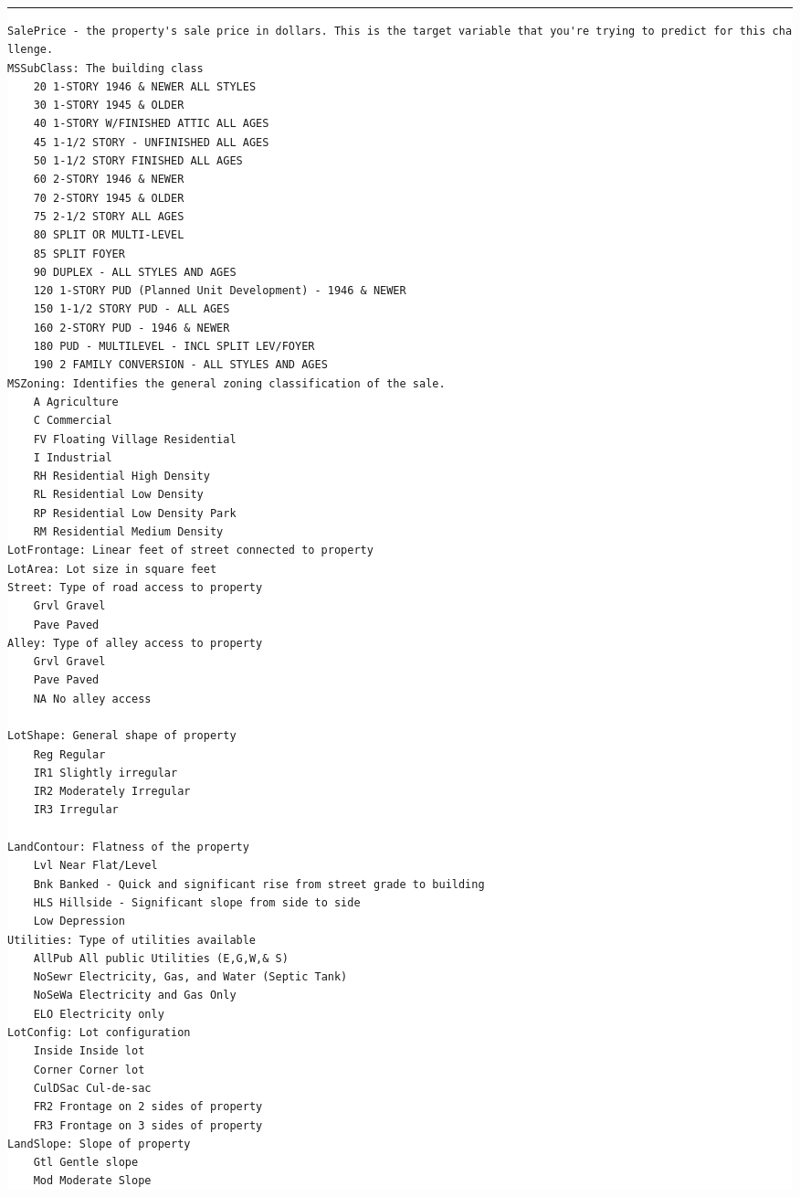 -------------------------------------
    SalePrice - the property's sale price in dollars. This is the target variable that you're trying to predict for this challenge.
    MSSubClass: The building class
        20 1-STORY 1946 & NEWER ALL STYLES
        30 1-STORY 1945 & OLDER
        40 1-STORY W/FINISHED ATTIC ALL AGES
        45 1-1/2 STORY - UNFINISHED ALL AGES
        50 1-1/2 STORY FINISHED ALL AGES
        60 2-STORY 1946 & NEWER
        70 2-STORY 1945 & OLDER
        75 2-1/2 STORY ALL AGES
        80 SPLIT OR MULTI-LEVEL
        85 SPLIT FOYER
        90 DUPLEX - ALL STYLES AND AGES
        120 1-STORY PUD (Planned Unit Development) - 1946 & NEWER
        150 1-1/2 STORY PUD - ALL AGES
        160 2-STORY PUD - 1946 & NEWER
        180 PUD - MULTILEVEL - INCL SPLIT LEV/FOYER
        190 2 FAMILY CONVERSION - ALL STYLES AND AGES
    MSZoning: Identifies the general zoning classification of the sale.
        A Agriculture
        C Commercial
        FV Floating Village Residential
        I Industrial
        RH Residential High Density
        RL Residential Low Density
        RP Residential Low Density Park
        RM Residential Medium Density
    LotFrontage: Linear feet of street connected to property
    LotArea: Lot size in square feet
    Street: Type of road access to property
        Grvl Gravel
        Pave Paved
    Alley: Type of alley access to property
        Grvl Gravel
        Pave Paved
        NA No alley access

    LotShape: General shape of property
        Reg Regular
        IR1 Slightly irregular
        IR2 Moderately Irregular
        IR3 Irregular

    LandContour: Flatness of the property
        Lvl Near Flat/Level
        Bnk Banked - Quick and significant rise from street grade to building
        HLS Hillside - Significant slope from side to side
        Low Depression
    Utilities: Type of utilities available
        AllPub All public Utilities (E,G,W,& S)
        NoSewr Electricity, Gas, and Water (Septic Tank)
        NoSeWa Electricity and Gas Only
        ELO Electricity only
    LotConfig: Lot configuration
        Inside Inside lot
        Corner Corner lot
        CulDSac Cul-de-sac
        FR2 Frontage on 2 sides of property
        FR3 Frontage on 3 sides of property
    LandSlope: Slope of property
        Gtl Gentle slope
        Mod Moderate Slope